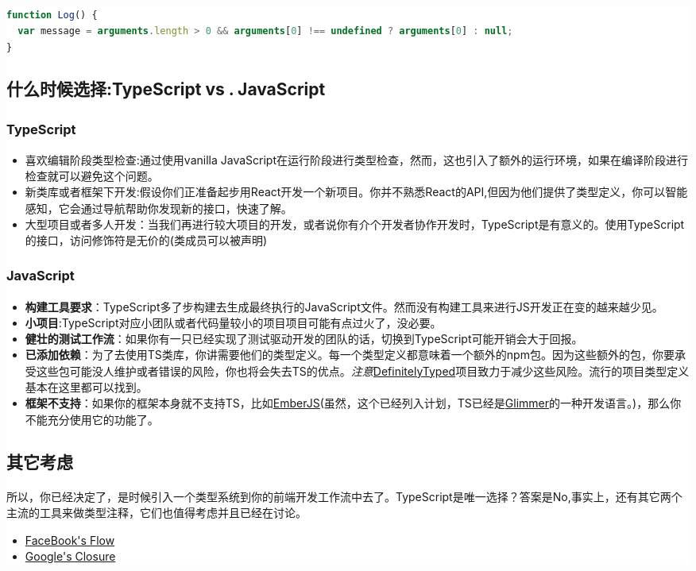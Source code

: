 ```javascript
function Log() {
  var message = arguments.length > 0 && arguments[0] !== undefined ? arguments[0] : null;
}
```

## 什么时候选择:TypeScript vs . JavaScript
### TypeScript
- 喜欢编辑阶段类型检查:通过使用vanilla JavaScript在运行阶段进行类型检查，然而，这也引入了额外的运行环境，如果在编译阶段进行检查就可以避免这个问题。
- 新类库或者框架下开发:假设你们正准备起步用React开发一个新项目。你并不熟悉React的API,但因为他们提供了类型定义，你可以智能感知，它会通过导航帮助你发现新的接口，快速了解。
- 大型项目或者多人开发：当我们再进行较大项目的开发，或者说你有介个开发者协作开发时，TypeScript是有意义的。使用TypeScript的接口，访问修饰符是无价的(类成员可以被声明)

### JavaScript
- **构建工具要求**：TypeScript多了步构建去生成最终执行的JavaScript文件。然而没有构建工具来进行JS开发正在变的越来越少见。
- **小项目**:TypeScript对应小团队或者代码量较小的项目项目可能有点过火了，没必要。
- **健壮的测试工作流**：如果你有一只已经实现了测试驱动开发的团队的话，切换到TypeScript可能开销会大于回报。
- **已添加依赖**：为了去使用TS类库，你讲需要他们的类型定义。每一个类型定义都意味着一个额外的npm包。因为这些额外的包，你要承受这些包可能没人维护或者错误的风险，你也将会失去TS的优点。*注意*[DefinitelyTyped](https://github.com/DefinitelyTyped/DefinitelyTyped)项目致力于减少这些风险。流行的项目类型定义基本在这里都可以找到。
- **框架不支持**：如果你的框架本身就不支持TS，比如[EmberJS](https://github.com/emberjs/ember.js)(虽然，这个已经列入计划，TS已经是[Glimmer](https://glimmerjs.com/)的一种开发语言。)，那么你不能充分使用它的功能了。

## 其它考虑
所以，你已经决定了，是时候引入一个类型系统到你的前端开发工作流中去了。TypeScript是唯一选择？答案是No,事实上，还有其它两个主流的工具来做类型注释，它们也值得考虑并且已经在讨论。
- [FaceBook's Flow](https://github.com/facebook/flow)
- [Google's Closure](https://developers.google.com/closure/compiler/)